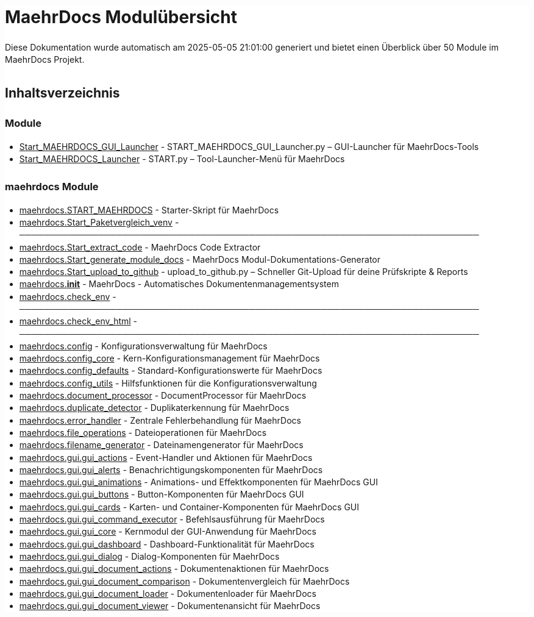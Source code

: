 # MaehrDocs Modulübersicht

Diese Dokumentation wurde automatisch am 2025-05-05 21:01:00 generiert und bietet einen Überblick über 50 Module im MaehrDocs Projekt.

## Inhaltsverzeichnis

### Module
- [Start_MAEHRDOCS_GUI_Launcher](#start_maehrdocs_gui_launcher) - START_MAEHRDOCS_GUI_Launcher.py – GUI-Launcher für MaehrDocs-Tools
- [Start_MAEHRDOCS_Launcher](#start_maehrdocs_launcher) - START.py – Tool-Launcher-Menü für MaehrDocs

### maehrdocs Module
- [maehrdocs.START_MAEHRDOCS](#maehrdocs-start_maehrdocs) - Starter-Skript für MaehrDocs
- [maehrdocs.Start_Paketvergleich_venv](#maehrdocs-start_paketvergleich_venv) - ────────────────────────────────────────────────────────────────────────────
- [maehrdocs.Start_extract_code](#maehrdocs-start_extract_code) - MaehrDocs Code Extractor
- [maehrdocs.Start_generate_module_docs](#maehrdocs-start_generate_module_docs) - MaehrDocs Modul-Dokumentations-Generator
- [maehrdocs.Start_upload_to_github](#maehrdocs-start_upload_to_github) - upload_to_github.py – Schneller Git-Upload für deine Prüfskripte & Reports
- [maehrdocs.__init__](#maehrdocs-__init__) - MaehrDocs - Automatisches Dokumentenmanagementsystem
- [maehrdocs.check_env](#maehrdocs-check_env) - ────────────────────────────────────────────────────────────────────────────
- [maehrdocs.check_env_html](#maehrdocs-check_env_html) - ────────────────────────────────────────────────────────────────────────────
- [maehrdocs.config](#maehrdocs-config) - Konfigurationsverwaltung für MaehrDocs
- [maehrdocs.config_core](#maehrdocs-config_core) - Kern-Konfigurationsmanagement für MaehrDocs
- [maehrdocs.config_defaults](#maehrdocs-config_defaults) - Standard-Konfigurationswerte für MaehrDocs
- [maehrdocs.config_utils](#maehrdocs-config_utils) - Hilfsfunktionen für die Konfigurationsverwaltung
- [maehrdocs.document_processor](#maehrdocs-document_processor) - DocumentProcessor für MaehrDocs
- [maehrdocs.duplicate_detector](#maehrdocs-duplicate_detector) - Duplikaterkennung für MaehrDocs
- [maehrdocs.error_handler](#maehrdocs-error_handler) - Zentrale Fehlerbehandlung für MaehrDocs
- [maehrdocs.file_operations](#maehrdocs-file_operations) - Dateioperationen für MaehrDocs
- [maehrdocs.filename_generator](#maehrdocs-filename_generator) - Dateinamengenerator für MaehrDocs
- [maehrdocs.gui.gui_actions](#maehrdocs-gui-gui_actions) - Event-Handler und Aktionen für MaehrDocs
- [maehrdocs.gui.gui_alerts](#maehrdocs-gui-gui_alerts) - Benachrichtigungskomponenten für MaehrDocs
- [maehrdocs.gui.gui_animations](#maehrdocs-gui-gui_animations) - Animations- und Effektkomponenten für MaehrDocs GUI
- [maehrdocs.gui.gui_buttons](#maehrdocs-gui-gui_buttons) - Button-Komponenten für MaehrDocs GUI
- [maehrdocs.gui.gui_cards](#maehrdocs-gui-gui_cards) - Karten- und Container-Komponenten für MaehrDocs GUI
- [maehrdocs.gui.gui_command_executor](#maehrdocs-gui-gui_command_executor) - Befehlsausführung für MaehrDocs
- [maehrdocs.gui.gui_core](#maehrdocs-gui-gui_core) - Kernmodul der GUI-Anwendung für MaehrDocs
- [maehrdocs.gui.gui_dashboard](#maehrdocs-gui-gui_dashboard) - Dashboard-Funktionalität für MaehrDocs
- [maehrdocs.gui.gui_dialog](#maehrdocs-gui-gui_dialog) - Dialog-Komponenten für MaehrDocs
- [maehrdocs.gui.gui_document_actions](#maehrdocs-gui-gui_document_actions) - Dokumentenaktionen für MaehrDocs
- [maehrdocs.gui.gui_document_comparison](#maehrdocs-gui-gui_document_comparison) - Dokumentenvergleich für MaehrDocs
- [maehrdocs.gui.gui_document_loader](#maehrdocs-gui-gui_document_loader) - Dokumentenloader für MaehrDocs
- [maehrdocs.gui.gui_document_viewer](#maehrdocs-gui-gui_document_viewer) - Dokumentenansicht für MaehrDocs